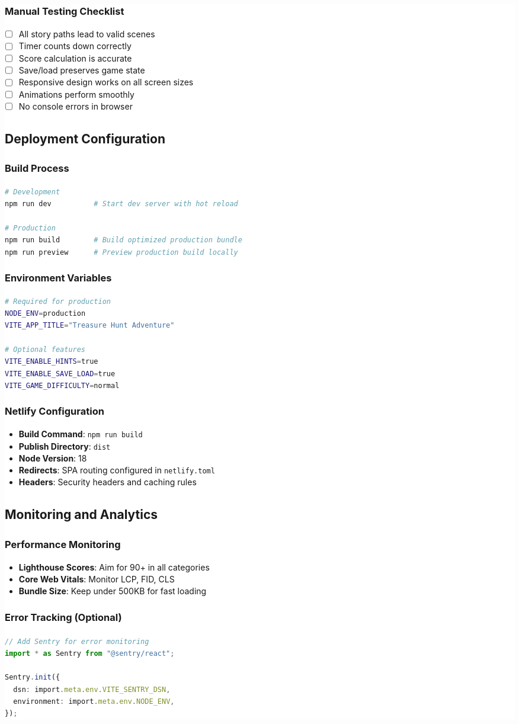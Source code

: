 ### Manual Testing Checklist
- [ ] All story paths lead to valid scenes
- [ ] Timer counts down correctly
- [ ] Score calculation is accurate
- [ ] Save/load preserves game state
- [ ] Responsive design works on all screen sizes
- [ ] Animations perform smoothly
- [ ] No console errors in browser

## Deployment Configuration

### Build Process
```bash
# Development
npm run dev          # Start dev server with hot reload

# Production
npm run build        # Build optimized production bundle
npm run preview      # Preview production build locally
```

### Environment Variables
```bash
# Required for production
NODE_ENV=production
VITE_APP_TITLE="Treasure Hunt Adventure"

# Optional features
VITE_ENABLE_HINTS=true
VITE_ENABLE_SAVE_LOAD=true
VITE_GAME_DIFFICULTY=normal
```

### Netlify Configuration
- **Build Command**: `npm run build`
- **Publish Directory**: `dist`
- **Node Version**: 18
- **Redirects**: SPA routing configured in `netlify.toml`
- **Headers**: Security headers and caching rules

## Monitoring and Analytics

### Performance Monitoring
- **Lighthouse Scores**: Aim for 90+ in all categories
- **Core Web Vitals**: Monitor LCP, FID, CLS
- **Bundle Size**: Keep under 500KB for fast loading

### Error Tracking (Optional)
```typescript
// Add Sentry for error monitoring
import * as Sentry from "@sentry/react";

Sentry.init({
  dsn: import.meta.env.VITE_SENTRY_DSN,
  environment: import.meta.env.NODE_ENV,
});
```
